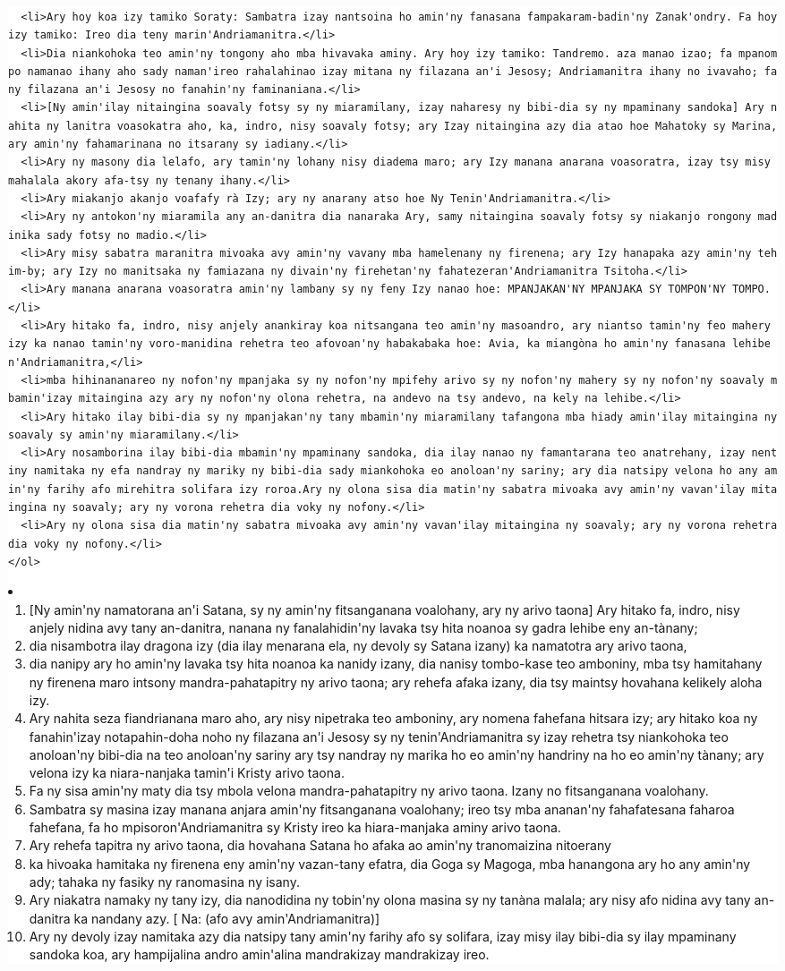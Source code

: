       <li>Ary hoy koa izy tamiko Soraty: Sambatra izay nantsoina ho amin'ny fanasana fampakaram-badin'ny Zanak'ondry. Fa hoy izy tamiko: Ireo dia teny marin'Andriamanitra.</li>
      <li>Dia niankohoka teo amin'ny tongony aho mba hivavaka aminy. Ary hoy izy tamiko: Tandremo. aza manao izao; fa mpanompo namanao ihany aho sady naman'ireo rahalahinao izay mitana ny filazana an'i Jesosy; Andriamanitra ihany no ivavaho; fa ny filazana an'i Jesosy no fanahin'ny faminaniana.</li>
      <li>[Ny amin'ilay nitaingina soavaly fotsy sy ny miaramilany, izay naharesy ny bibi-dia sy ny mpaminany sandoka] Ary nahita ny lanitra voasokatra aho, ka, indro, nisy soavaly fotsy; ary Izay nitaingina azy dia atao hoe Mahatoky sy Marina, ary amin'ny fahamarinana no itsarany sy iadiany.</li>
      <li>Ary ny masony dia lelafo, ary tamin'ny lohany nisy diadema maro; ary Izy manana anarana voasoratra, izay tsy misy mahalala akory afa-tsy ny tenany ihany.</li>
      <li>Ary miakanjo akanjo voafafy rà Izy; ary ny anarany atso hoe Ny Tenin'Andriamanitra.</li>
      <li>Ary ny antokon'ny miaramila any an-danitra dia nanaraka Ary, samy nitaingina soavaly fotsy sy niakanjo rongony madinika sady fotsy no madio.</li>
      <li>Ary misy sabatra maranitra mivoaka avy amin'ny vavany mba hamelenany ny firenena; ary Izy hanapaka azy amin'ny tehim-by; ary Izy no manitsaka ny famiazana ny divain'ny firehetan'ny fahatezeran'Andriamanitra Tsitoha.</li>
      <li>Ary manana anarana voasoratra amin'ny lambany sy ny feny Izy nanao hoe: MPANJAKAN'NY MPANJAKA SY TOMPON'NY TOMPO.</li>
      <li>Ary hitako fa, indro, nisy anjely anankiray koa nitsangana teo amin'ny masoandro, ary niantso tamin'ny feo mahery izy ka nanao tamin'ny voro-manidina rehetra teo afovoan'ny habakabaka hoe: Avia, ka miangòna ho amin'ny fanasana lehiben'Andriamanitra,</li>
      <li>mba hihinananareo ny nofon'ny mpanjaka sy ny nofon'ny mpifehy arivo sy ny nofon'ny mahery sy ny nofon'ny soavaly mbamin'izay mitaingina azy ary ny nofon'ny olona rehetra, na andevo na tsy andevo, na kely na lehibe.</li>
      <li>Ary hitako ilay bibi-dia sy ny mpanjakan'ny tany mbamin'ny miaramilany tafangona mba hiady amin'ilay mitaingina ny soavaly sy amin'ny miaramilany.</li>
      <li>Ary nosamborina ilay bibi-dia mbamin'ny mpaminany sandoka, dia ilay nanao ny famantarana teo anatrehany, izay nentiny namitaka ny efa nandray ny mariky ny bibi-dia sady miankohoka eo anoloan'ny sariny; ary dia natsipy velona ho any amin'ny farihy afo mirehitra solifara izy roroa.Ary ny olona sisa dia matin'ny sabatra mivoaka avy amin'ny vavan'ilay mitaingina ny soavaly; ary ny vorona rehetra dia voky ny nofony.</li>
      <li>Ary ny olona sisa dia matin'ny sabatra mivoaka avy amin'ny vavan'ilay mitaingina ny soavaly; ary ny vorona rehetra dia voky ny nofony.</li>
    </ol>
  </li>
  <li>
    <ol>
      <li>[Ny amin'ny namatorana an'i Satana, sy ny amin'ny fitsanganana voalohany, ary ny arivo taona] Ary hitako fa, indro, nisy anjely nidina avy tany an-danitra, nanana ny fanalahidin'ny lavaka tsy hita noanoa sy gadra lehibe eny an-tànany;</li>
      <li>dia nisambotra ilay dragona izy (dia ilay menarana ela, ny devoly sy Satana izany) ka namatotra ary arivo taona,</li>
      <li>dia nanipy ary ho amin'ny lavaka tsy hita noanoa ka nanidy izany, dia nanisy tombo-kase teo amboniny, mba tsy hamitahany ny firenena maro intsony mandra-pahatapitry ny arivo taona; ary rehefa afaka izany, dia tsy maintsy hovahana kelikely aloha izy.</li>
      <li>Ary nahita seza fiandrianana maro aho, ary nisy nipetraka teo amboniny, ary nomena fahefana hitsara izy; ary hitako koa ny fanahin'izay notapahin-doha noho ny filazana an'i Jesosy sy ny tenin'Andriamanitra sy izay rehetra tsy niankohoka teo anoloan'ny bibi-dia na teo anoloan'ny sariny ary tsy nandray ny marika ho eo amin'ny handriny na ho eo amin'ny tànany; ary velona izy ka niara-nanjaka tamin'i Kristy arivo taona.</li>
      <li>Fa ny sisa amin'ny maty dia tsy mbola velona mandra-pahatapitry ny arivo taona. Izany no fitsanganana voalohany.</li>
      <li>Sambatra sy masina izay manana anjara amin'ny fitsanganana voalohany; ireo tsy mba ananan'ny fahafatesana faharoa fahefana, fa ho mpisoron'Andriamanitra sy Kristy ireo ka hiara-manjaka aminy arivo taona.</li>
      <li>Ary rehefa tapitra ny arivo taona, dia hovahana Satana ho afaka ao amin'ny tranomaizina nitoerany</li>
      <li>ka hivoaka hamitaka ny firenena eny amin'ny vazan-tany efatra, dia Goga sy Magoga, mba hanangona ary ho any amin'ny ady; tahaka ny fasiky ny ranomasina ny isany.</li>
      <li>Ary niakatra namaky ny tany izy, dia nanodidina ny tobin'ny olona masina sy ny tanàna malala; ary nisy afo nidina avy tany an-danitra ka nandany azy. [ Na: (afo avy amin'Andriamanitra)]</li>
      <li>Ary ny devoly izay namitaka azy dia natsipy tany amin'ny farihy afo sy solifara, izay misy ilay bibi-dia sy ilay mpaminany sandoka koa, ary hampijalina andro amin'alina mandrakizay mandrakizay ireo.</li>